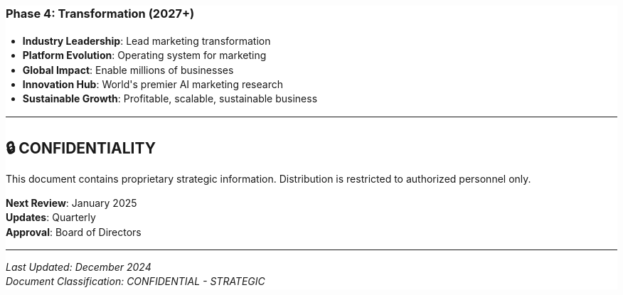 ### **Phase 4: Transformation (2027+)**
- **Industry Leadership**: Lead marketing transformation
- **Platform Evolution**: Operating system for marketing
- **Global Impact**: Enable millions of businesses
- **Innovation Hub**: World's premier AI marketing research
- **Sustainable Growth**: Profitable, scalable, sustainable business

---

## 🔒 **CONFIDENTIALITY**

This document contains proprietary strategic information. Distribution is restricted to authorized personnel only.

**Next Review**: January 2025  
**Updates**: Quarterly  
**Approval**: Board of Directors  

---

*Last Updated: December 2024*  
*Document Classification: CONFIDENTIAL - STRATEGIC*

